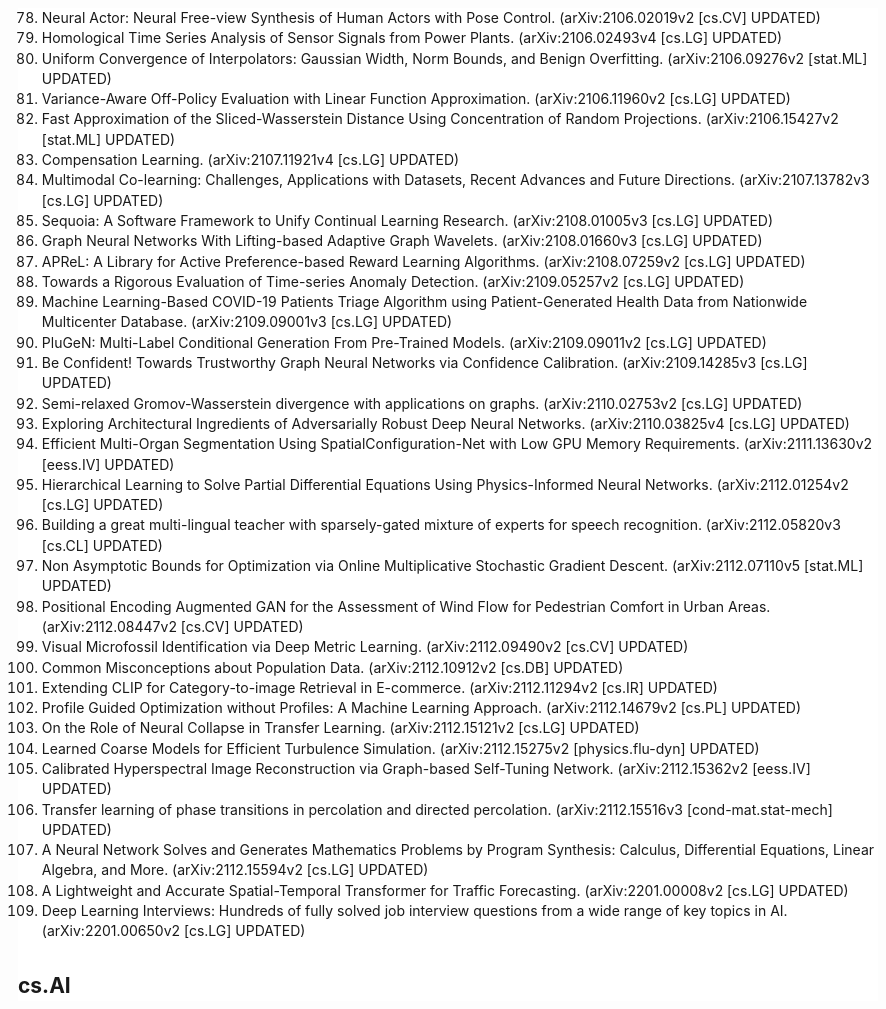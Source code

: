 78. Neural Actor: Neural Free-view Synthesis of Human Actors with Pose Control. (arXiv:2106.02019v2 [cs.CV] UPDATED)
79. Homological Time Series Analysis of Sensor Signals from Power Plants. (arXiv:2106.02493v4 [cs.LG] UPDATED)
80. Uniform Convergence of Interpolators: Gaussian Width, Norm Bounds, and Benign Overfitting. (arXiv:2106.09276v2 [stat.ML] UPDATED)
81. Variance-Aware Off-Policy Evaluation with Linear Function Approximation. (arXiv:2106.11960v2 [cs.LG] UPDATED)
82. Fast Approximation of the Sliced-Wasserstein Distance Using Concentration of Random Projections. (arXiv:2106.15427v2 [stat.ML] UPDATED)
83. Compensation Learning. (arXiv:2107.11921v4 [cs.LG] UPDATED)
84. Multimodal Co-learning: Challenges, Applications with Datasets, Recent Advances and Future Directions. (arXiv:2107.13782v3 [cs.LG] UPDATED)
85. Sequoia: A Software Framework to Unify Continual Learning Research. (arXiv:2108.01005v3 [cs.LG] UPDATED)
86. Graph Neural Networks With Lifting-based Adaptive Graph Wavelets. (arXiv:2108.01660v3 [cs.LG] UPDATED)
87. APReL: A Library for Active Preference-based Reward Learning Algorithms. (arXiv:2108.07259v2 [cs.LG] UPDATED)
88. Towards a Rigorous Evaluation of Time-series Anomaly Detection. (arXiv:2109.05257v2 [cs.LG] UPDATED)
89. Machine Learning-Based COVID-19 Patients Triage Algorithm using Patient-Generated Health Data from Nationwide Multicenter Database. (arXiv:2109.09001v3 [cs.LG] UPDATED)
90. PluGeN: Multi-Label Conditional Generation From Pre-Trained Models. (arXiv:2109.09011v2 [cs.LG] UPDATED)
91. Be Confident! Towards Trustworthy Graph Neural Networks via Confidence Calibration. (arXiv:2109.14285v3 [cs.LG] UPDATED)
92. Semi-relaxed Gromov-Wasserstein divergence with applications on graphs. (arXiv:2110.02753v2 [cs.LG] UPDATED)
93. Exploring Architectural Ingredients of Adversarially Robust Deep Neural Networks. (arXiv:2110.03825v4 [cs.LG] UPDATED)
94. Efficient Multi-Organ Segmentation Using SpatialConfiguration-Net with Low GPU Memory Requirements. (arXiv:2111.13630v2 [eess.IV] UPDATED)
95. Hierarchical Learning to Solve Partial Differential Equations Using Physics-Informed Neural Networks. (arXiv:2112.01254v2 [cs.LG] UPDATED)
96. Building a great multi-lingual teacher with sparsely-gated mixture of experts for speech recognition. (arXiv:2112.05820v3 [cs.CL] UPDATED)
97. Non Asymptotic Bounds for Optimization via Online Multiplicative Stochastic Gradient Descent. (arXiv:2112.07110v5 [stat.ML] UPDATED)
98. Positional Encoding Augmented GAN for the Assessment of Wind Flow for Pedestrian Comfort in Urban Areas. (arXiv:2112.08447v2 [cs.CV] UPDATED)
99. Visual Microfossil Identification via Deep Metric Learning. (arXiv:2112.09490v2 [cs.CV] UPDATED)
100. Common Misconceptions about Population Data. (arXiv:2112.10912v2 [cs.DB] UPDATED)
101. Extending CLIP for Category-to-image Retrieval in E-commerce. (arXiv:2112.11294v2 [cs.IR] UPDATED)
102. Profile Guided Optimization without Profiles: A Machine Learning Approach. (arXiv:2112.14679v2 [cs.PL] UPDATED)
103. On the Role of Neural Collapse in Transfer Learning. (arXiv:2112.15121v2 [cs.LG] UPDATED)
104. Learned Coarse Models for Efficient Turbulence Simulation. (arXiv:2112.15275v2 [physics.flu-dyn] UPDATED)
105. Calibrated Hyperspectral Image Reconstruction via Graph-based Self-Tuning Network. (arXiv:2112.15362v2 [eess.IV] UPDATED)
106. Transfer learning of phase transitions in percolation and directed percolation. (arXiv:2112.15516v3 [cond-mat.stat-mech] UPDATED)
107. A Neural Network Solves and Generates Mathematics Problems by Program Synthesis: Calculus, Differential Equations, Linear Algebra, and More. (arXiv:2112.15594v2 [cs.LG] UPDATED)
108. A Lightweight and Accurate Spatial-Temporal Transformer for Traffic Forecasting. (arXiv:2201.00008v2 [cs.LG] UPDATED)
109. Deep Learning Interviews: Hundreds of fully solved job interview questions from a wide range of key topics in AI. (arXiv:2201.00650v2 [cs.LG] UPDATED)
## cs.AI